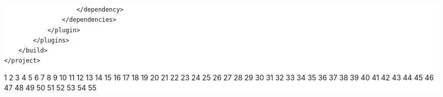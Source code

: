 ```text
                    </dependency>
                </dependencies>
            </plugin>
        </plugins>
    </build>
</project>
```

1
2
3
4
5
6
7
8
9
10
11
12
13
14
15
16
17
18
19
20
21
22
23
24
25
26
27
28
29
30
31
32
33
34
35
36
37
38
39
40
41
42
43
44
45
46
47
48
49
50
51
52
53
54
55